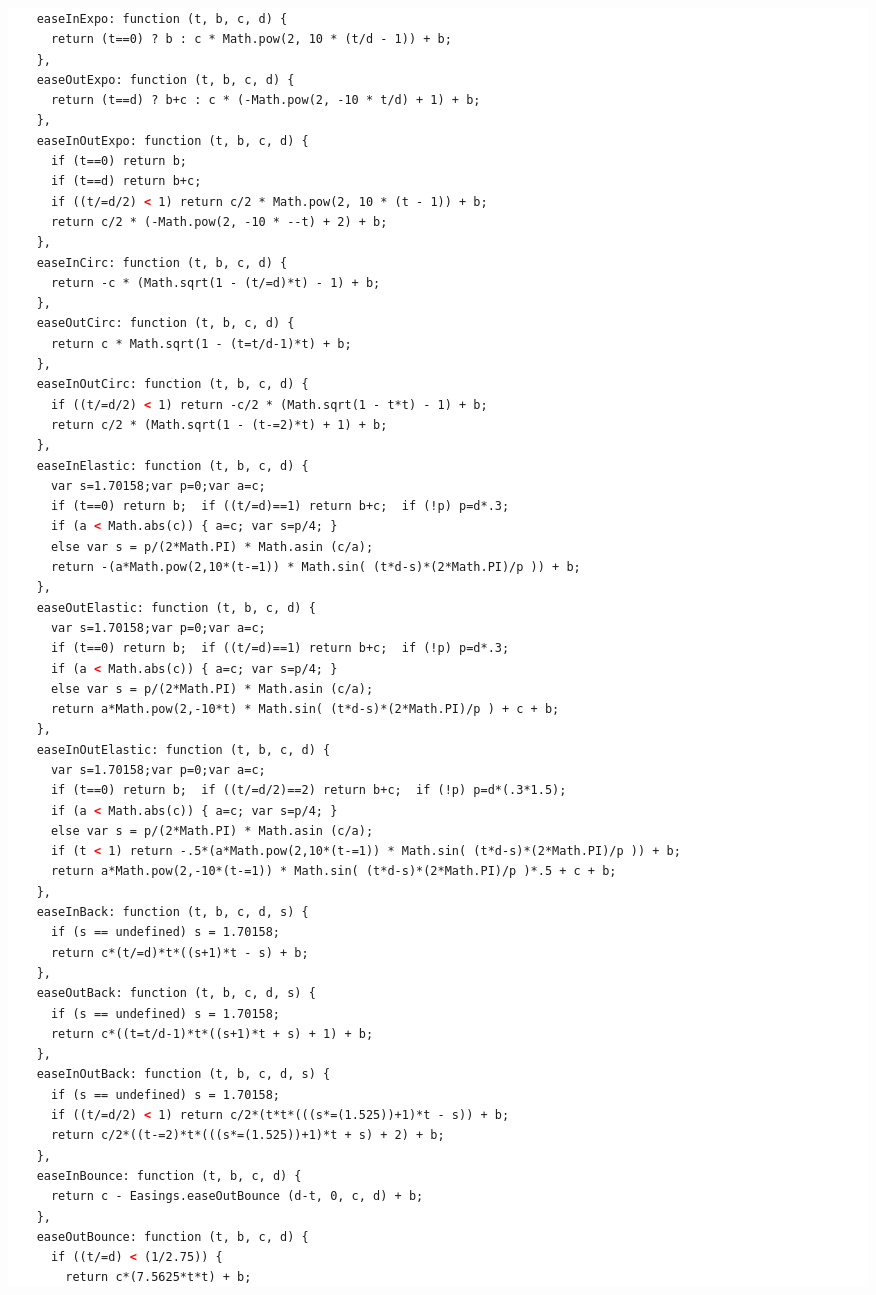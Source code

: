 ```html
    easeInExpo: function (t, b, c, d) {
      return (t==0) ? b : c * Math.pow(2, 10 * (t/d - 1)) + b;
    },
    easeOutExpo: function (t, b, c, d) {
      return (t==d) ? b+c : c * (-Math.pow(2, -10 * t/d) + 1) + b;
    },
    easeInOutExpo: function (t, b, c, d) {
      if (t==0) return b;
      if (t==d) return b+c;
      if ((t/=d/2) < 1) return c/2 * Math.pow(2, 10 * (t - 1)) + b;
      return c/2 * (-Math.pow(2, -10 * --t) + 2) + b;
    },
    easeInCirc: function (t, b, c, d) { 
      return -c * (Math.sqrt(1 - (t/=d)*t) - 1) + b;
    },
    easeOutCirc: function (t, b, c, d) {
      return c * Math.sqrt(1 - (t=t/d-1)*t) + b;
    },
    easeInOutCirc: function (t, b, c, d) {
      if ((t/=d/2) < 1) return -c/2 * (Math.sqrt(1 - t*t) - 1) + b;
      return c/2 * (Math.sqrt(1 - (t-=2)*t) + 1) + b;
    },
    easeInElastic: function (t, b, c, d) {
      var s=1.70158;var p=0;var a=c;
      if (t==0) return b;  if ((t/=d)==1) return b+c;  if (!p) p=d*.3;
      if (a < Math.abs(c)) { a=c; var s=p/4; }
      else var s = p/(2*Math.PI) * Math.asin (c/a);
      return -(a*Math.pow(2,10*(t-=1)) * Math.sin( (t*d-s)*(2*Math.PI)/p )) + b;
    },
    easeOutElastic: function (t, b, c, d) {
      var s=1.70158;var p=0;var a=c;
      if (t==0) return b;  if ((t/=d)==1) return b+c;  if (!p) p=d*.3;
      if (a < Math.abs(c)) { a=c; var s=p/4; }
      else var s = p/(2*Math.PI) * Math.asin (c/a);
      return a*Math.pow(2,-10*t) * Math.sin( (t*d-s)*(2*Math.PI)/p ) + c + b;
    },
    easeInOutElastic: function (t, b, c, d) {
      var s=1.70158;var p=0;var a=c;
      if (t==0) return b;  if ((t/=d/2)==2) return b+c;  if (!p) p=d*(.3*1.5);
      if (a < Math.abs(c)) { a=c; var s=p/4; }
      else var s = p/(2*Math.PI) * Math.asin (c/a);
      if (t < 1) return -.5*(a*Math.pow(2,10*(t-=1)) * Math.sin( (t*d-s)*(2*Math.PI)/p )) + b;
      return a*Math.pow(2,-10*(t-=1)) * Math.sin( (t*d-s)*(2*Math.PI)/p )*.5 + c + b;
    },
    easeInBack: function (t, b, c, d, s) {
      if (s == undefined) s = 1.70158;
      return c*(t/=d)*t*((s+1)*t - s) + b;
    },
    easeOutBack: function (t, b, c, d, s) {
      if (s == undefined) s = 1.70158;
      return c*((t=t/d-1)*t*((s+1)*t + s) + 1) + b;
    },
    easeInOutBack: function (t, b, c, d, s) {
      if (s == undefined) s = 1.70158; 
      if ((t/=d/2) < 1) return c/2*(t*t*(((s*=(1.525))+1)*t - s)) + b;
      return c/2*((t-=2)*t*(((s*=(1.525))+1)*t + s) + 2) + b;
    },
    easeInBounce: function (t, b, c, d) {
      return c - Easings.easeOutBounce (d-t, 0, c, d) + b;
    },
    easeOutBounce: function (t, b, c, d) {
      if ((t/=d) < (1/2.75)) {
        return c*(7.5625*t*t) + b;
```